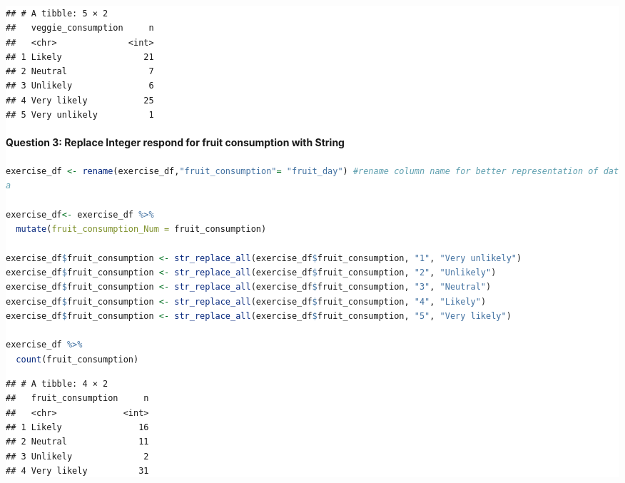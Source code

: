     ## # A tibble: 5 × 2
    ##   veggie_consumption     n
    ##   <chr>              <int>
    ## 1 Likely                21
    ## 2 Neutral                7
    ## 3 Unlikely               6
    ## 4 Very likely           25
    ## 5 Very unlikely          1

#### Question 3: Replace Integer respond for fruit consumption with String

``` r
exercise_df <- rename(exercise_df,"fruit_consumption"= "fruit_day") #rename column name for better representation of data

exercise_df<- exercise_df %>% 
  mutate(fruit_consumption_Num = fruit_consumption)

exercise_df$fruit_consumption <- str_replace_all(exercise_df$fruit_consumption, "1", "Very unlikely")
exercise_df$fruit_consumption <- str_replace_all(exercise_df$fruit_consumption, "2", "Unlikely")
exercise_df$fruit_consumption <- str_replace_all(exercise_df$fruit_consumption, "3", "Neutral")
exercise_df$fruit_consumption <- str_replace_all(exercise_df$fruit_consumption, "4", "Likely")
exercise_df$fruit_consumption <- str_replace_all(exercise_df$fruit_consumption, "5", "Very likely")

exercise_df %>% 
  count(fruit_consumption)
```

    ## # A tibble: 4 × 2
    ##   fruit_consumption     n
    ##   <chr>             <int>
    ## 1 Likely               16
    ## 2 Neutral              11
    ## 3 Unlikely              2
    ## 4 Very likely          31
